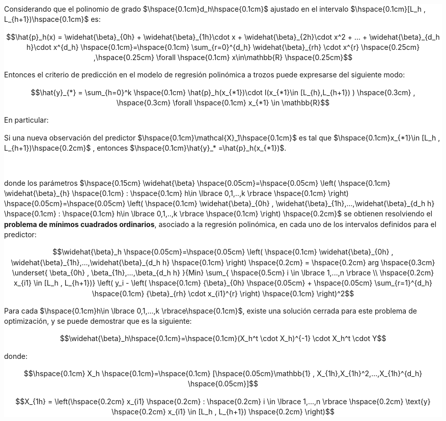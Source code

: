 

Considerando que el polinomio de grado $\hspace{0.1cm}d_h\hspace{0.1cm}$ ajustado en el intervalo $\hspace{0.1cm}[L_h , L_{h+1})\hspace{0.1cm}$ es:

$$\hat{p}_h(x) = \widehat{\beta}_{0h} + \widehat{\beta}_{1h}\cdot x + \widehat{\beta}_{2h}\cdot x^2 + ... + \widehat{\beta}_{d_h h}\cdot x^{d_h} \hspace{0.1cm}=\hspace{0.1cm}  \sum_{r=0}^{d_h} \widehat{\beta}_{rh} \cdot x^{r} \hspace{0.25cm} ,\hspace{0.25cm} \forall \hspace{0.1cm} x\in\mathbb{R} \hspace{0.25cm}$$


Entonces el criterio de predicción en el modelo de regresión polinómica a trozos puede expresarse del siguiente modo:


$$\hat{y}_{*} = \sum_{h=0}^k \hspace{0.1cm} \hat{p}_h(x_{*1})\cdot I(x_{*1}\in [L_{h},L_{h+1}) ) \hspace{0.3cm} , \hspace{0.3cm} \forall \hspace{0.1cm} x_{*1} \in \mathbb{R}$$


En particular:

Si una nueva observación del predictor $\hspace{0.1cm}\mathcal{X}_1\hspace{0.1cm}$ es tal que $\hspace{0.1cm}x_{*1}\in [L_h , L_{h+1})\hspace{0.2cm}$ , entonces $\hspace{0.1cm}\hat{y}_* =\hat{p}_h(x_{*1})$.

<br>

donde los parámetros $\hspace{0.15cm} \widehat{\beta} \hspace{0.05cm}=\hspace{0.05cm} \left( \hspace{0.1cm} \widehat{\beta}_{h} \hspace{0.1cm} : \hspace{0.1cm} h\in \lbrace 0,1,..,k \rbrace \hspace{0.1cm} \right) \hspace{0.05cm}=\hspace{0.05cm} \left( \hspace{0.1cm} \widehat{\beta}_{0h} , \widehat{\beta}_{1h},...,\widehat{\beta}_{d_h h} \hspace{0.1cm} : \hspace{0.1cm} h\in \lbrace 0,1,..,k \rbrace \hspace{0.1cm} \right) \hspace{0.2cm}$ se obtienen resolviendo el **problema de mínimos cuadrados ordinarios**, asociado a la regresión polinómica, en cada uno de los intervalos definidos para el predictor:




$$\widehat{\beta}_h \hspace{0.05cm}=\hspace{0.05cm} \left( \hspace{0.1cm} \widehat{\beta}_{0h} , \widehat{\beta}_{1h},...,\widehat{\beta}_{d_h h}  \hspace{0.1cm} \right) \hspace{0.2cm} = \hspace{0.2cm} arg \hspace{0.3cm} \underset{ \beta_{0h} , \beta_{1h},...,\beta_{d_h h}  }{Min}  \sum_{ \hspace{0.5cm}  i \in \lbrace 1,...,n \rbrace \\ \hspace{0.2cm} x_{i1} \in [L_h , L_{h+1})}  \left(  y_i - \left( \hspace{0.1cm} {\beta}_{0h} \hspace{0.05cm} + \hspace{0.05cm}      \sum_{r=1}^{d_h} \hspace{0.1cm} {\beta}_{rh} \cdot x_{i1}^{r} \right) \hspace{0.1cm} \right)^2$$


Para cada $\hspace{0.1cm}h\in \lbrace 0,1,...,k \rbrace\hspace{0.1cm}$,  existe una solución cerrada para este problema de optimización, y se puede demostrar que es la siguiente:


$$\widehat{\beta}_h\hspace{0.1cm}=\hspace{0.1cm}(X_h^t \cdot X_h)^{-1} \cdot X_h^t \cdot Y$$

donde: 

$$\hspace{0.1cm} X_h \hspace{0.1cm}=\hspace{0.1cm} [\hspace{0.05cm}\mathbb{1} , X_{1h},X_{1h}^2,...,X_{1h}^{d_h} \hspace{0.05cm}]$$


$$X_{1h} = \left(\hspace{0.2cm}  x_{i1} \hspace{0.2cm} : \hspace{0.2cm} i \in \lbrace 1,...,n \rbrace \hspace{0.2cm} \text{y} \hspace{0.2cm} x_{i1} \in [L_h , L_{h+1}) \hspace{0.2cm}  \right)$$

 

